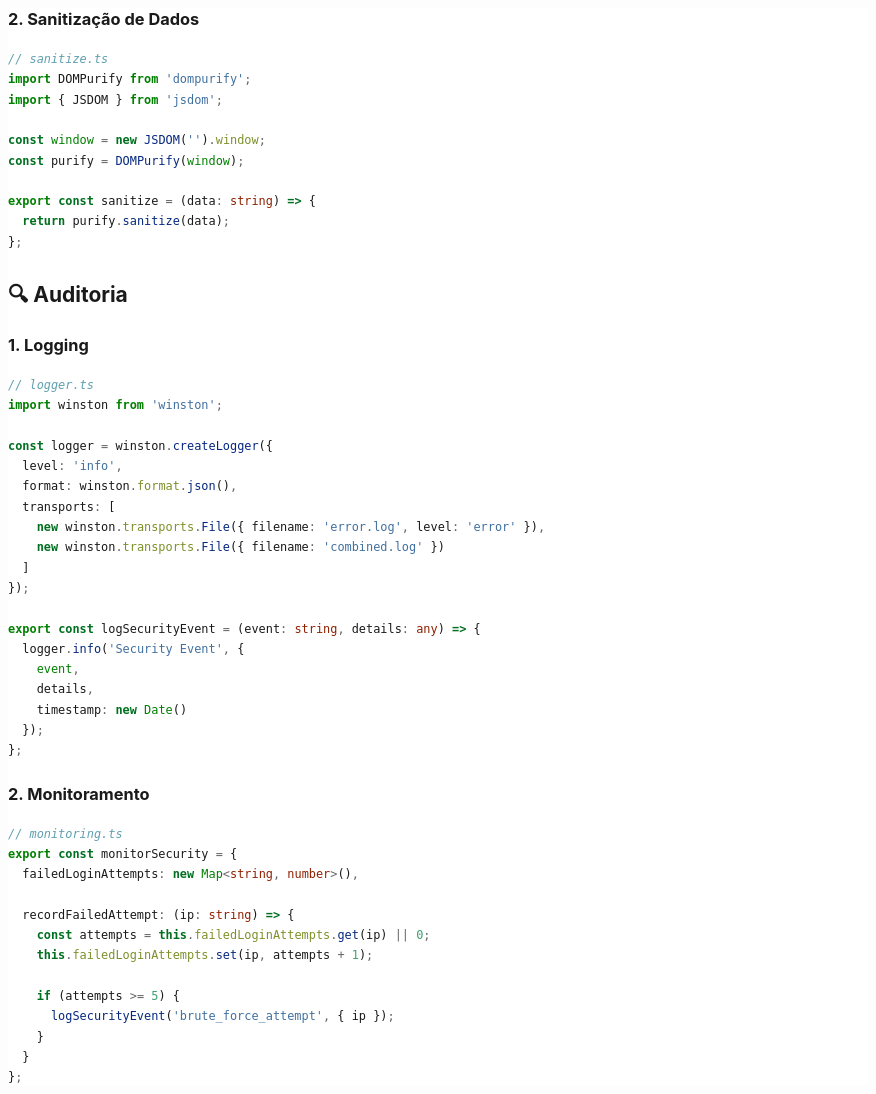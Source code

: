 ### 2. Sanitização de Dados

```typescript
// sanitize.ts
import DOMPurify from 'dompurify';
import { JSDOM } from 'jsdom';

const window = new JSDOM('').window;
const purify = DOMPurify(window);

export const sanitize = (data: string) => {
  return purify.sanitize(data);
};
```

## 🔍 Auditoria

### 1. Logging

```typescript
// logger.ts
import winston from 'winston';

const logger = winston.createLogger({
  level: 'info',
  format: winston.format.json(),
  transports: [
    new winston.transports.File({ filename: 'error.log', level: 'error' }),
    new winston.transports.File({ filename: 'combined.log' })
  ]
});

export const logSecurityEvent = (event: string, details: any) => {
  logger.info('Security Event', {
    event,
    details,
    timestamp: new Date()
  });
};
```

### 2. Monitoramento

```typescript
// monitoring.ts
export const monitorSecurity = {
  failedLoginAttempts: new Map<string, number>(),
  
  recordFailedAttempt: (ip: string) => {
    const attempts = this.failedLoginAttempts.get(ip) || 0;
    this.failedLoginAttempts.set(ip, attempts + 1);
    
    if (attempts >= 5) {
      logSecurityEvent('brute_force_attempt', { ip });
    }
  }
};
```
